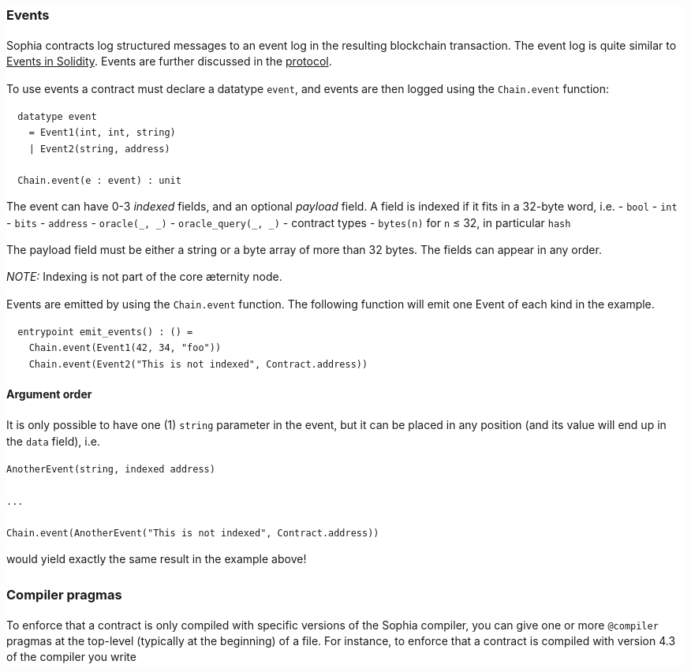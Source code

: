 ### Events <a href="#events" id="events"></a>

Sophia contracts log structured messages to an event log in the resulting blockchain transaction. The event log is quite similar to [Events in Solidity](https://solidity.readthedocs.io/en/v0.4.24/contracts.html#events). Events are further discussed in the [protocol](https://github.com/aeternity/protocol/blob/master/contracts/events.md).

To use events a contract must declare a datatype `event`, and events are then logged using the `Chain.event` function:

```
  datatype event
    = Event1(int, int, string)
    | Event2(string, address)

  Chain.event(e : event) : unit
```

The event can have 0-3 _indexed_ fields, and an optional _payload_ field. A field is indexed if it fits in a 32-byte word, i.e. - `bool` - `int` - `bits` - `address` - `oracle(_, _)` - `oracle_query(_, _)` - contract types - `bytes(n)` for `n` ≤ 32, in particular `hash`

The payload field must be either a string or a byte array of more than 32 bytes. The fields can appear in any order.

_NOTE:_ Indexing is not part of the core æternity node.

Events are emitted by using the `Chain.event` function. The following function will emit one Event of each kind in the example.

```
  entrypoint emit_events() : () =
    Chain.event(Event1(42, 34, "foo"))
    Chain.event(Event2("This is not indexed", Contract.address))
```

#### Argument order <a href="#argument-order" id="argument-order"></a>

It is only possible to have one (1) `string` parameter in the event, but it can be placed in any position (and its value will end up in the `data` field), i.e.

```
AnotherEvent(string, indexed address)

...

Chain.event(AnotherEvent("This is not indexed", Contract.address))
```

would yield exactly the same result in the example above!

### Compiler pragmas <a href="#compiler-pragmas" id="compiler-pragmas"></a>

To enforce that a contract is only compiled with specific versions of the Sophia compiler, you can give one or more `@compiler` pragmas at the top-level (typically at the beginning) of a file. For instance, to enforce that a contract is compiled with version 4.3 of the compiler you write
